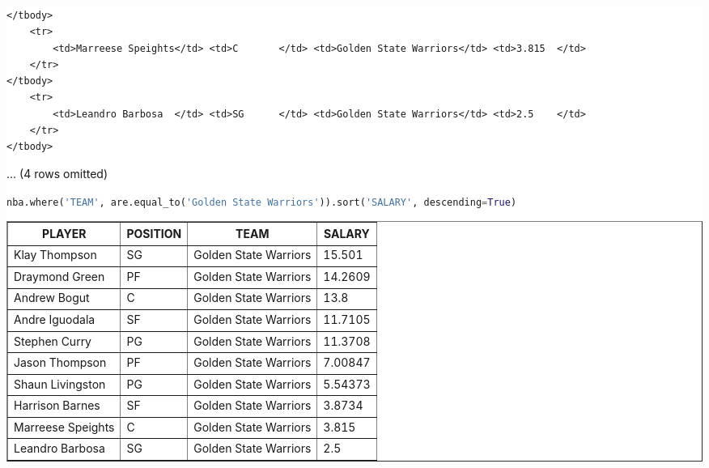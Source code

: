     </tbody>
        <tr>
            <td>Marreese Speights</td> <td>C       </td> <td>Golden State Warriors</td> <td>3.815  </td>
        </tr>
    </tbody>
        <tr>
            <td>Leandro Barbosa  </td> <td>SG      </td> <td>Golden State Warriors</td> <td>2.5    </td>
        </tr>
    </tbody>
</table>
<p>... (4 rows omitted)</p>




```python
nba.where('TEAM', are.equal_to('Golden State Warriors')).sort('SALARY', descending=True)
```




<table border="1" class="dataframe">
    <thead>
        <tr>
            <th>PLAYER</th> <th>POSITION</th> <th>TEAM</th> <th>SALARY</th>
        </tr>
    </thead>
    <tbody>
        <tr>
            <td>Klay Thompson    </td> <td>SG      </td> <td>Golden State Warriors</td> <td>15.501 </td>
        </tr>
    </tbody>
        <tr>
            <td>Draymond Green   </td> <td>PF      </td> <td>Golden State Warriors</td> <td>14.2609</td>
        </tr>
    </tbody>
        <tr>
            <td>Andrew Bogut     </td> <td>C       </td> <td>Golden State Warriors</td> <td>13.8   </td>
        </tr>
    </tbody>
        <tr>
            <td>Andre Iguodala   </td> <td>SF      </td> <td>Golden State Warriors</td> <td>11.7105</td>
        </tr>
    </tbody>
        <tr>
            <td>Stephen Curry    </td> <td>PG      </td> <td>Golden State Warriors</td> <td>11.3708</td>
        </tr>
    </tbody>
        <tr>
            <td>Jason Thompson   </td> <td>PF      </td> <td>Golden State Warriors</td> <td>7.00847</td>
        </tr>
    </tbody>
        <tr>
            <td>Shaun Livingston </td> <td>PG      </td> <td>Golden State Warriors</td> <td>5.54373</td>
        </tr>
    </tbody>
        <tr>
            <td>Harrison Barnes  </td> <td>SF      </td> <td>Golden State Warriors</td> <td>3.8734 </td>
        </tr>
    </tbody>
        <tr>
            <td>Marreese Speights</td> <td>C       </td> <td>Golden State Warriors</td> <td>3.815  </td>
        </tr>
    </tbody>
        <tr>
            <td>Leandro Barbosa  </td> <td>SG      </td> <td>Golden State Warriors</td> <td>2.5    </td>
        </tr>
